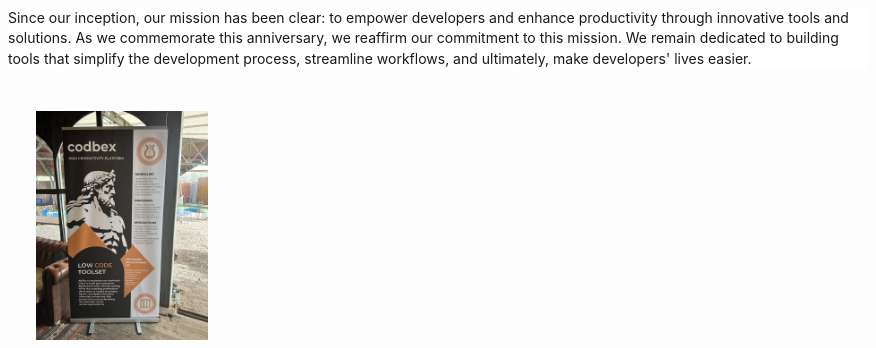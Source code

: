 Since our inception, our mission has been clear: to empower developers and enhance productivity through innovative tools and solutions. As we commemorate this anniversary, we reaffirm our commitment to this mission. We remain dedicated to building tools that simplify the development process, streamline workflows, and ultimately, make developers' lives easier.

<div style="text-align: center;">
   <img src="/images/2024-04-01-second-anniversary/IMG_2.jpg" style="width: 20%; !important; float: left !important; padding: 2em"/>
</div>
